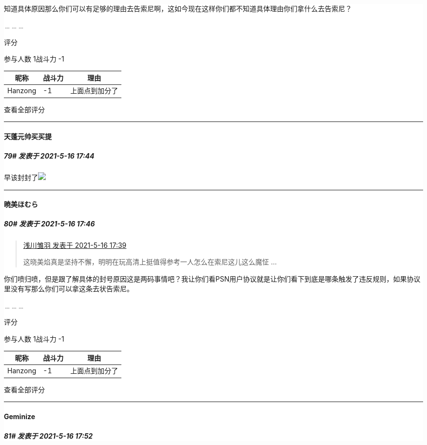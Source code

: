 
知道具体原因那么你们可以有足够的理由去告索尼啊，这如今现在这样你们都不知道具体理由你们拿什么去告索尼？


﹍﹍﹍

评分


 参与人数 1战斗力 -1

|昵称|战斗力|理由|
|----|---|---|
| Hanzong|-1|上面点到加分了|


查看全部评分


*****

####  天蓬元帅买买提  
##### 79#       发表于 2021-5-16 17:44


早该封封了<img src="https://static.saraba1st.com/image/smiley/face2017/049.png" referrerpolicy="no-referrer">


*****

####  暁美ほむら  
##### 80#       发表于 2021-5-16 17:46


<blockquote><a href="httphttps://bbs.saraba1st.com/2b/forum.php?mod=redirect&amp;goto=findpost&amp;pid=51270419&amp;ptid=2004298" target="_blank">浅川雏羽 发表于 2021-5-16 17:39</a>

这晓美焰真是坚持不懈，明明在玩高清上挺值得参考一人怎么在索尼这儿这么魔怔 ...</blockquote>
你们喷归喷，但是跟了解具体的封号原因这是两码事情吧？我让你们看PSN用户协议就是让你们看下到底是哪条触发了违反规则，如果协议里没有写那么你们可以拿这条去状告索尼。


﹍﹍﹍

评分


 参与人数 1战斗力 -1

|昵称|战斗力|理由|
|----|---|---|
| Hanzong|-1|上面点到加分了|


查看全部评分


*****

####  Geminize  
##### 81#       发表于 2021-5-16 17:52
